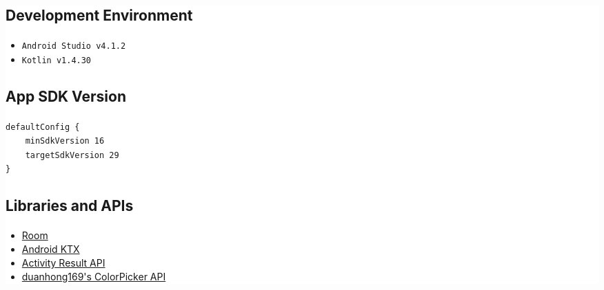 ## Development Environment
- `Android Studio v4.1.2`
- `Kotlin v1.4.30`

## App SDK Version
```
defaultConfig {
    minSdkVersion 16
    targetSdkVersion 29
}
```

## Libraries and APIs
- [Room](https://developer.android.com/jetpack/androidx/releases/room)
- [Android KTX](https://developer.android.com/kotlin/ktx#fragment)
- [Activity Result API](https://developer.android.com/training/basics/intents/result)
- [duanhong169's ColorPicker API](https://github.com/duanhong169/ColorPicker)
